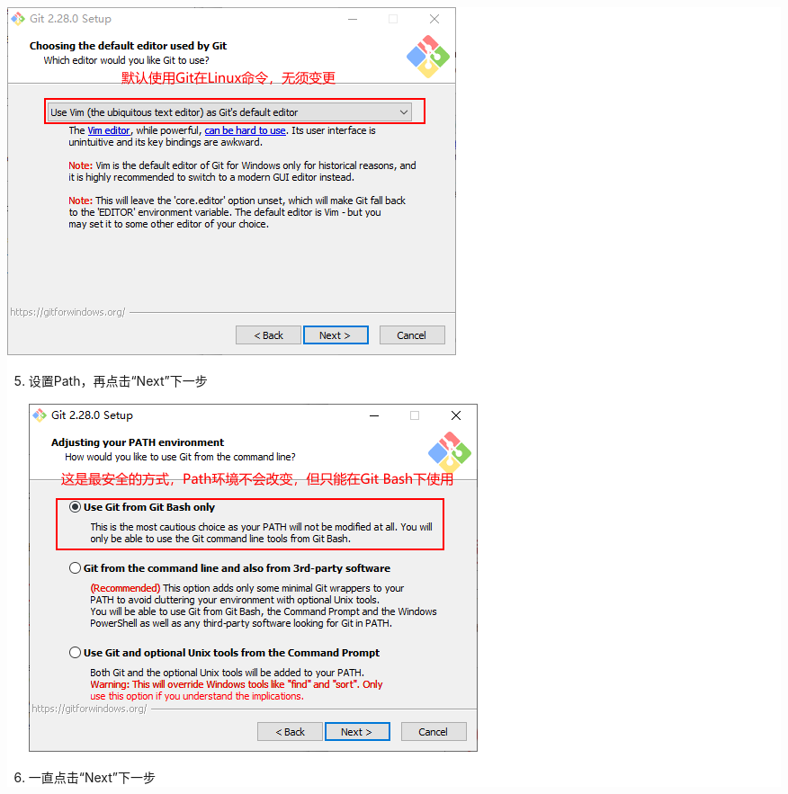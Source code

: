    ![image-20200906135859736](git/image-20200906135859736.png)

5. 设置Path，再点击“Next”下一步

   ![image-20200906140056649](git/image-20200906140056649.png)

6. 一直点击“Next”下一步
